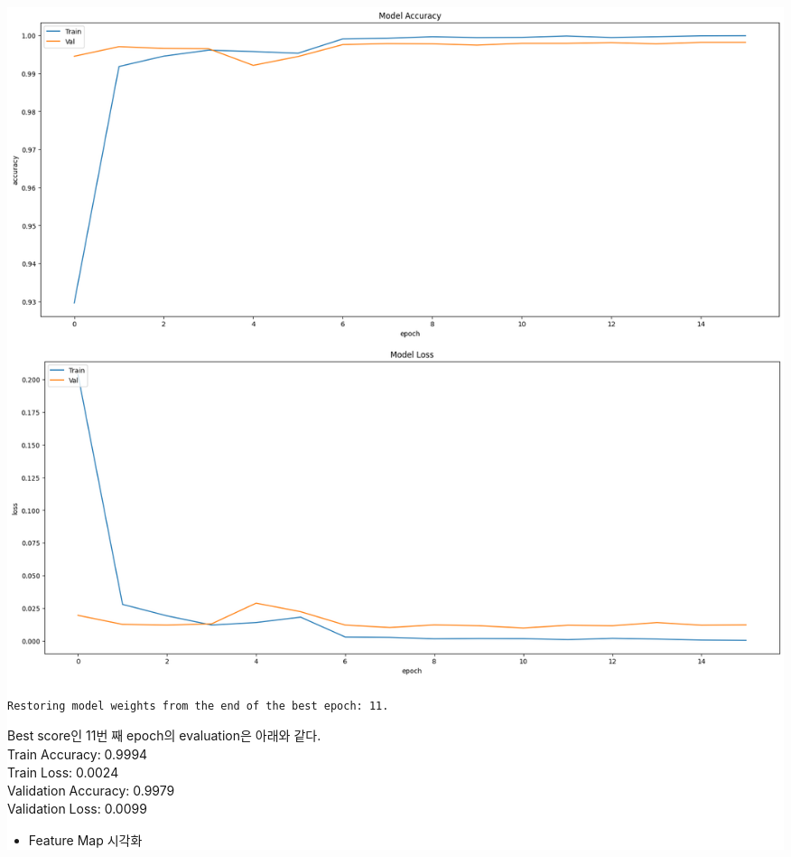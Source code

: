   ![alt text](/assets/images/cnnproject_vgg16_accuracy.png)<br/>
  ![alt text](/assets/images/cnnproject_vgg16_loss.png)<br/>

  ```
  Restoring model weights from the end of the best epoch: 11.
  ```
  Best score인 11번 째 epoch의 evaluation은 아래와 같다.<br/>
  Train Accuracy: 0.9994<br/>
  Train Loss: 0.0024<br/>
  Validation Accuracy: 0.9979<br/>
  Validation Loss: 0.0099<br/>
  
- Feature Map 시각화<br/>
